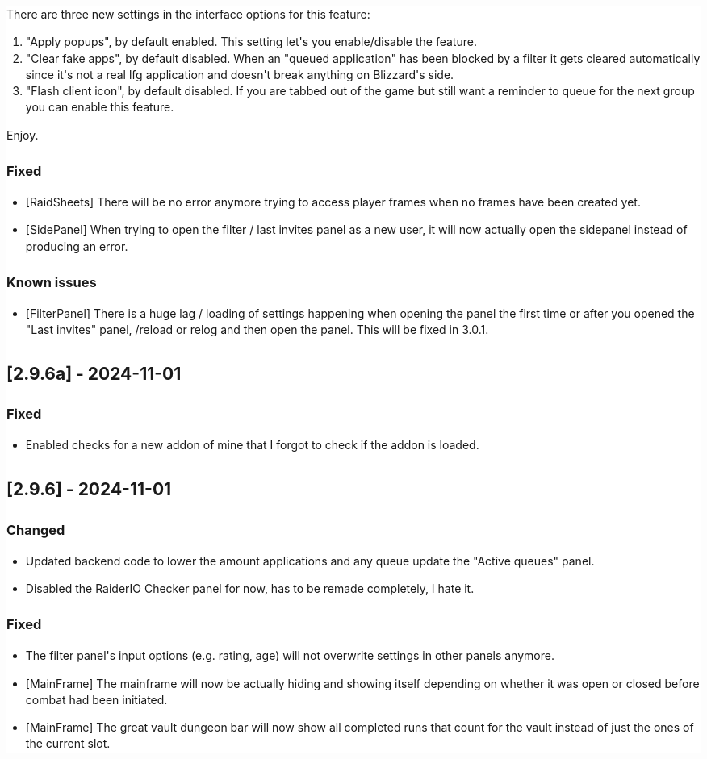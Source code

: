 There are three new settings in the interface options for this feature:
1. "Apply popups", by default enabled. This setting let's you enable/disable the feature.
2. "Clear fake apps", by default disabled. When an "queued application" has been blocked by a filter it gets cleared automatically since it's not a real lfg application and doesn't break anything on Blizzard's side.
3. "Flash client icon", by default disabled. If you are tabbed out of the game but still want a reminder to queue for the next group you can enable this feature.

Enjoy.

### Fixed

- [RaidSheets] There will be no error anymore trying to access player frames when no frames have been created yet.

- [SidePanel] When trying to open the filter / last invites panel as a new user, it will now actually open the sidepanel instead of producing an error.
 
### Known issues

- [FilterPanel] There is a huge lag / loading of settings happening when opening the panel the first time or after you opened the "Last invites" panel, /reload or relog and then open the panel.
This will be fixed in 3.0.1.




## [2.9.6a] - 2024-11-01

### Fixed

- Enabled checks for a new addon of mine that I forgot to check if the addon is loaded.




## [2.9.6] - 2024-11-01

### Changed

- Updated backend code to lower the amount applications and any queue update the "Active queues" panel.

- Disabled the RaiderIO Checker panel for now, has to be remade completely, I hate it.

### Fixed

- The filter panel's input options (e.g. rating, age) will not overwrite settings in other panels anymore.

- [MainFrame] The mainframe will now be actually hiding and showing itself depending on whether it was open or closed before combat had been initiated.

- [MainFrame] The great vault dungeon bar will now show all completed runs that count for the vault instead of just the ones of the current slot.
